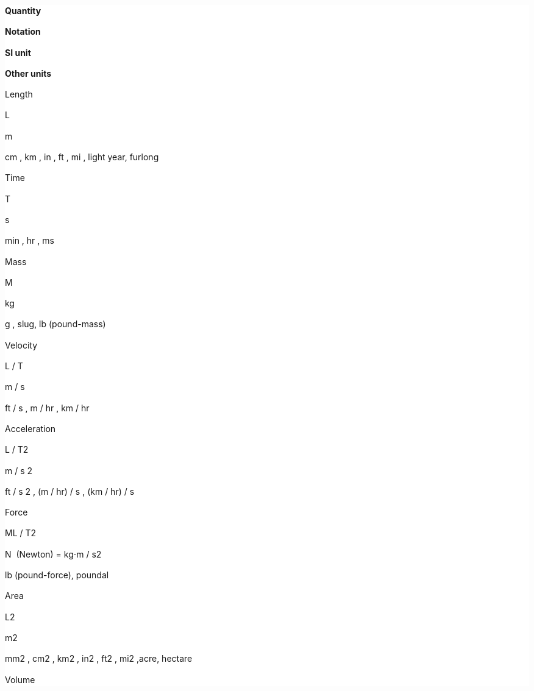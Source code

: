 **Quantity**

**Notation**

**SI unit**

**Other units**

Length

L

m

cm , km , in , ft , mi , light year, furlong

Time

T

s

min , hr , ms

Mass

M

kg

g , slug, lb (pound-mass)

Velocity

L / T

m / s

ft / s , m / hr , km / hr

Acceleration

L / T2

m / s 2

ft / s 2 , (m / hr) / s , (km / hr) / s

Force

ML / T2

N  (Newton) = kg⋅m / s2

lb (pound-force), poundal

Area

L2

m2

mm2 , cm2 , km2 , in2 , ft2 , mi2 ,acre, hectare

Volume
